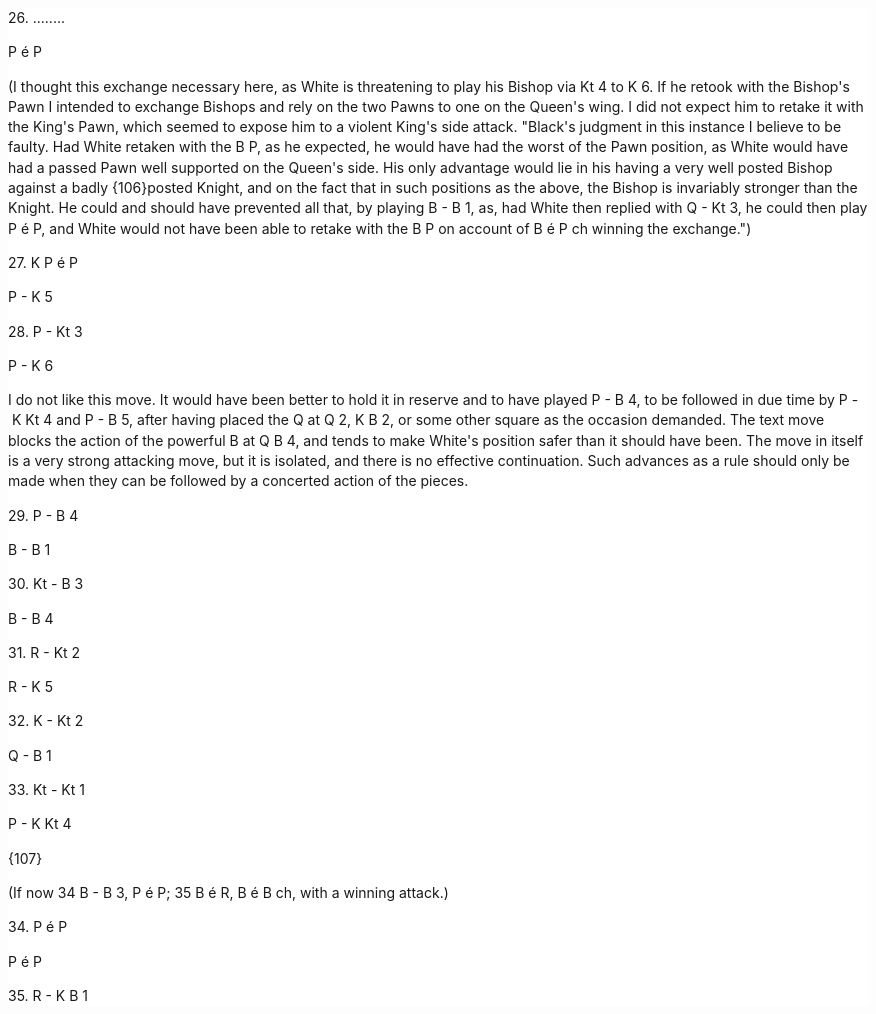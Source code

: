 26. ........

P é P

(I thought this exchange necessary here, as White is threatening to play his Bishop via Kt 4 to K 6. If he retook with the Bishop's Pawn I intended to exchange Bishops and rely on the two Pawns to one on the Queen's wing. I did not expect him to retake it with the King's Pawn, which seemed to expose him to a violent King's side attack. "Black's judgment in this instance I believe to be faulty. Had White retaken with the B P, as he expected, he would have had the worst of the Pawn position, as White would have had a passed Pawn well supported on the Queen's side. His only advantage would lie in his having a very well posted Bishop against a badly {106}posted Knight, and on the fact that in such positions as the above, the Bishop is invariably stronger than the Knight. He could and should have prevented all that, by playing B - B 1, as, had White then replied with Q - Kt 3, he could then play P é P, and White would not have been able to retake with the B P on account of B é P ch winning the exchange.") 

27. K P é P

P - K 5

28. P - Kt 3

P - K 6

I do not like this move. It would have been better to hold it in reserve and to have played P - B 4, to be followed in due time by P - K Kt 4 and P - B 5, after having placed the Q at Q 2, K B 2, or some other square as the occasion demanded. The text move blocks the action of the powerful B at Q B 4, and tends to make White's position safer than it should have been. The move in itself is a very strong attacking move, but it is isolated, and there is no effective continuation. Such advances as a rule should only be made when they can be followed by a concerted action of the pieces.

29. P - B 4

B - B 1

30. Kt - B 3

B - B 4

31. R - Kt 2

R - K 5

32. K - Kt 2

Q - B 1

33. Kt - Kt 1

P - K Kt 4

{107}

(If now 34 B - B 3, P é P; 35 B é R, B é B ch, with a winning attack.)

34. P é P

P é P

35. R - K B 1
